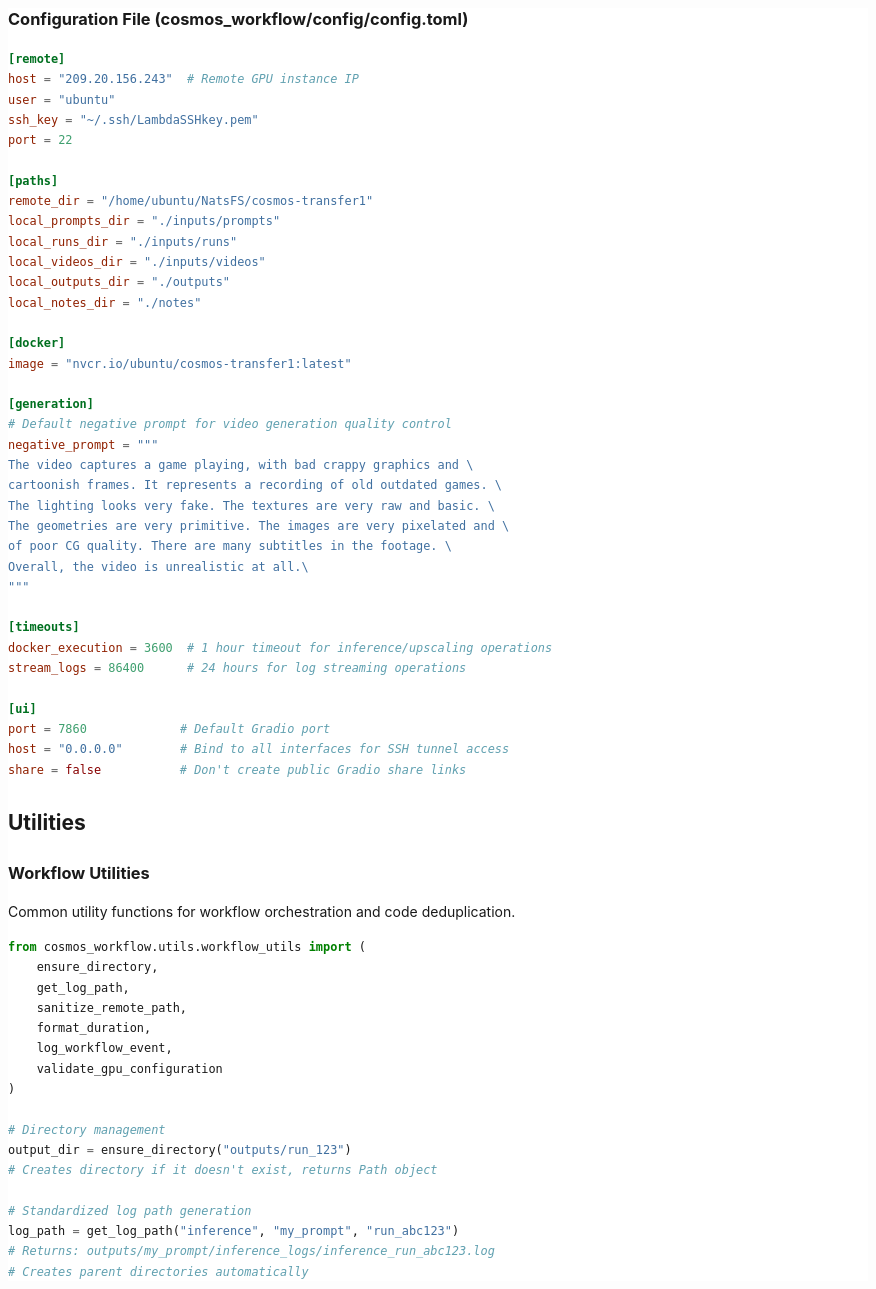 ### Configuration File (cosmos_workflow/config/config.toml)
```toml
[remote]
host = "209.20.156.243"  # Remote GPU instance IP
user = "ubuntu"
ssh_key = "~/.ssh/LambdaSSHkey.pem"
port = 22

[paths]
remote_dir = "/home/ubuntu/NatsFS/cosmos-transfer1"
local_prompts_dir = "./inputs/prompts"
local_runs_dir = "./inputs/runs"
local_videos_dir = "./inputs/videos"
local_outputs_dir = "./outputs"
local_notes_dir = "./notes"

[docker]
image = "nvcr.io/ubuntu/cosmos-transfer1:latest"

[generation]
# Default negative prompt for video generation quality control
negative_prompt = """
The video captures a game playing, with bad crappy graphics and \
cartoonish frames. It represents a recording of old outdated games. \
The lighting looks very fake. The textures are very raw and basic. \
The geometries are very primitive. The images are very pixelated and \
of poor CG quality. There are many subtitles in the footage. \
Overall, the video is unrealistic at all.\
"""

[timeouts]
docker_execution = 3600  # 1 hour timeout for inference/upscaling operations
stream_logs = 86400      # 24 hours for log streaming operations

[ui]
port = 7860             # Default Gradio port
host = "0.0.0.0"        # Bind to all interfaces for SSH tunnel access
share = false           # Don't create public Gradio share links
```

## Utilities

### Workflow Utilities
Common utility functions for workflow orchestration and code deduplication.

```python
from cosmos_workflow.utils.workflow_utils import (
    ensure_directory,
    get_log_path,
    sanitize_remote_path,
    format_duration,
    log_workflow_event,
    validate_gpu_configuration
)

# Directory management
output_dir = ensure_directory("outputs/run_123")
# Creates directory if it doesn't exist, returns Path object

# Standardized log path generation
log_path = get_log_path("inference", "my_prompt", "run_abc123")
# Returns: outputs/my_prompt/inference_logs/inference_run_abc123.log
# Creates parent directories automatically
```